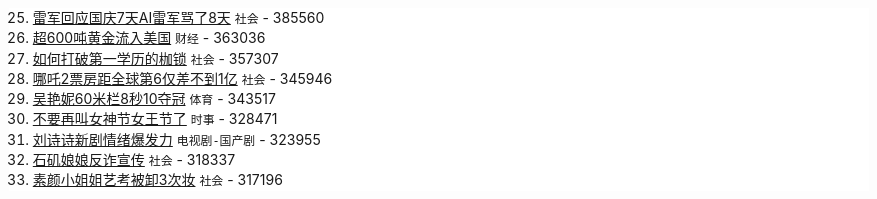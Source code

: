 25. [雷军回应国庆7天AI雷军骂了8天](https://m.weibo.cn/search?containerid=100103type%3D1%26t%3D10%26q%3D%23%E9%9B%B7%E5%86%9B%E5%9B%9E%E5%BA%94%E5%9B%BD%E5%BA%867%E5%A4%A9AI%E9%9B%B7%E5%86%9B%E9%AA%82%E4%BA%868%E5%A4%A9%23&stream_entry_id=31&isnewpage=1&extparam=seat%3D1%26band_rank%3D4%26filter_type%3Drealtimehot%26realpos%3D4%26pos%3D3%26cate%3D5001%26dgr%3D0%26lcate%3D5001%26stream_entry_id%3D31%26q%3D%2523%25E9%259B%25B7%25E5%2586%259B%25E5%259B%259E%25E5%25BA%2594%25E5%259B%25BD%25E5%25BA%25867%25E5%25A4%25A9AI%25E9%259B%25B7%25E5%2586%259B%25E9%25AA%2582%25E4%25BA%25868%25E5%25A4%25A9%2523%26flag%3D2%26c_type%3D31%26display_time%3D1741484324%26pre_seqid%3D174148432407203312036121) `社会` - 385560
26. [超600吨黄金流入美国](https://m.weibo.cn/search?containerid=100103type%3D1%26t%3D10%26q%3D%23%E8%B6%85600%E5%90%A8%E9%BB%84%E9%87%91%E6%B5%81%E5%85%A5%E7%BE%8E%E5%9B%BD%23&stream_entry_id=31&isnewpage=1&extparam=seat%3D1%26cate%3D5001%26pos%3D3%26stream_entry_id%3D31%26realpos%3D4%26flag%3D0%26band_rank%3D4%26lcate%3D5001%26q%3D%2523%25E8%25B6%2585600%25E5%2590%25A8%25E9%25BB%2584%25E9%2587%2591%25E6%25B5%2581%25E5%2585%25A5%25E7%25BE%258E%25E5%259B%25BD%2523%26dgr%3D0%26filter_type%3Drealtimehot%26c_type%3D31%26display_time%3D1741451034%26pre_seqid%3D174145103418003094662152) `财经` - 363036
27. [如何打破第一学历的枷锁](https://m.weibo.cn/search?containerid=100103type%3D1%26t%3D10%26q%3D%23%E5%A6%82%E4%BD%95%E6%89%93%E7%A0%B4%E7%AC%AC%E4%B8%80%E5%AD%A6%E5%8E%86%E7%9A%84%E6%9E%B7%E9%94%81%23&stream_entry_id=31&isnewpage=1&extparam=seat%3D1%26flag%3D1%26realpos%3D6%26band_rank%3D6%26filter_type%3Drealtimehot%26pos%3D5%26lcate%3D5001%26cate%3D5001%26q%3D%2523%25E5%25A6%2582%25E4%25BD%2595%25E6%2589%2593%25E7%25A0%25B4%25E7%25AC%25AC%25E4%25B8%2580%25E5%25AD%25A6%25E5%258E%2586%25E7%259A%2584%25E6%259E%25B7%25E9%2594%2581%2523%26dgr%3D0%26stream_entry_id%3D31%26c_type%3D31%26display_time%3D1741501634%26pre_seqid%3D17415016348200331466463) `社会` - 357307
28. [哪吒2票房距全球第6仅差不到1亿](https://m.weibo.cn/search?containerid=100103type%3D1%26t%3D10%26q%3D%23%E5%93%AA%E5%90%922%E7%A5%A8%E6%88%BF%E8%B7%9D%E5%85%A8%E7%90%83%E7%AC%AC6%E4%BB%85%E5%B7%AE%E4%B8%8D%E5%88%B01%E4%BA%BF%23&stream_entry_id=31&isnewpage=1&extparam=seat%3D1%26cate%3D5001%26pos%3D4%26stream_entry_id%3D31%26realpos%3D5%26flag%3D0%26band_rank%3D5%26lcate%3D5001%26q%3D%2523%25E5%2593%25AA%25E5%2590%25922%25E7%25A5%25A8%25E6%2588%25BF%25E8%25B7%259D%25E5%2585%25A8%25E7%2590%2583%25E7%25AC%25AC6%25E4%25BB%2585%25E5%25B7%25AE%25E4%25B8%258D%25E5%2588%25B01%25E4%25BA%25BF%2523%26dgr%3D0%26filter_type%3Drealtimehot%26c_type%3D31%26display_time%3D1741451034%26pre_seqid%3D174145103418003094662152) `社会` - 345946
29. [吴艳妮60米栏8秒10夺冠](https://m.weibo.cn/search?containerid=100103type%3D1%26t%3D10%26q%3D%23%E5%90%B4%E8%89%B3%E5%A6%AE60%E7%B1%B3%E6%A0%8F8%E7%A7%9210%E5%A4%BA%E5%86%A0%23&stream_entry_id=31&isnewpage=1&extparam=seat%3D1%26band_rank%3D11%26filter_type%3Drealtimehot%26realpos%3D11%26pos%3D10%26cate%3D5001%26dgr%3D0%26lcate%3D5001%26stream_entry_id%3D31%26q%3D%2523%25E5%2590%25B4%25E8%2589%25B3%25E5%25A6%25AE60%25E7%25B1%25B3%25E6%25A0%258F8%25E7%25A7%259210%25E5%25A4%25BA%25E5%2586%25A0%2523%26flag%3D0%26c_type%3D31%26display_time%3D1741484324%26pre_seqid%3D174148432407203312036121) `体育` - 343517
30. [不要再叫女神节女王节了](https://m.weibo.cn/search?containerid=100103type%3D1%26t%3D10%26q%3D%23%E4%B8%8D%E8%A6%81%E5%86%8D%E5%8F%AB%E5%A5%B3%E7%A5%9E%E8%8A%82%E5%A5%B3%E7%8E%8B%E8%8A%82%E4%BA%86%23&stream_entry_id=31&isnewpage=1&extparam=seat%3D1%26cate%3D5001%26pos%3D5%26stream_entry_id%3D31%26realpos%3D6%26flag%3D0%26band_rank%3D6%26lcate%3D5001%26q%3D%2523%25E4%25B8%258D%25E8%25A6%2581%25E5%2586%258D%25E5%258F%25AB%25E5%25A5%25B3%25E7%25A5%259E%25E8%258A%2582%25E5%25A5%25B3%25E7%258E%258B%25E8%258A%2582%25E4%25BA%2586%2523%26dgr%3D0%26filter_type%3Drealtimehot%26c_type%3D31%26display_time%3D1741451034%26pre_seqid%3D174145103418003094662152) `时事` - 328471
31. [刘诗诗新剧情绪爆发力](https://m.weibo.cn/search?containerid=100103type%3D1%26t%3D10%26q%3D%23%E5%88%98%E8%AF%97%E8%AF%97%E6%96%B0%E5%89%A7%E6%83%85%E7%BB%AA%E7%88%86%E5%8F%91%E5%8A%9B%23&stream_entry_id=31&isnewpage=1&extparam=seat%3D1%26band_rank%3D9%26c_type%3D31%26cate%3D5001%26realpos%3D9%26pos%3D8%26lcate%3D5001%26flag%3D1%26stream_entry_id%3D31%26q%3D%2523%25E5%2588%2598%25E8%25AF%2597%25E8%25AF%2597%25E6%2596%25B0%25E5%2589%25A7%25E6%2583%2585%25E7%25BB%25AA%25E7%2588%2586%25E5%258F%2591%25E5%258A%259B%2523%26dgr%3D0%26filter_type%3Drealtimehot%26display_time%3D1741497605%26pre_seqid%3D174149760525003303018151) `电视剧-国产剧` - 323955
32. [石矶娘娘反诈宣传](https://m.weibo.cn/search?containerid=100103type%3D1%26t%3D10%26q%3D%23%E7%9F%B3%E7%9F%B6%E5%A8%98%E5%A8%98%E5%8F%8D%E8%AF%88%E5%AE%A3%E4%BC%A0%23&stream_entry_id=31&isnewpage=1&extparam=seat%3D1%26c_type%3D31%26pos%3D9%26cate%3D5001%26lcate%3D5001%26stream_entry_id%3D31%26q%3D%2523%25E7%259F%25B3%25E7%259F%25B6%25E5%25A8%2598%25E5%25A8%2598%25E5%258F%258D%25E8%25AF%2588%25E5%25AE%25A3%25E4%25BC%25A0%2523%26dgr%3D0%26filter_type%3Drealtimehot%26flag%3D1%26band_rank%3D10%26realpos%3D10%26display_time%3D1741494300%26pre_seqid%3D17414943004570328099752) `社会` - 318337
33. [素颜小姐姐艺考被卸3次妆](https://m.weibo.cn/search?containerid=100103type%3D1%26t%3D10%26q%3D%23%E7%B4%A0%E9%A2%9C%E5%B0%8F%E5%A7%90%E5%A7%90%E8%89%BA%E8%80%83%E8%A2%AB%E5%8D%B83%E6%AC%A1%E5%A6%86%23&stream_entry_id=31&isnewpage=1&extparam=seat%3D1%26cate%3D5001%26pos%3D10%26stream_entry_id%3D31%26realpos%3D11%26flag%3D1%26band_rank%3D11%26lcate%3D5001%26q%3D%2523%25E7%25B4%25A0%25E9%25A2%259C%25E5%25B0%258F%25E5%25A7%2590%25E5%25A7%2590%25E8%2589%25BA%25E8%2580%2583%25E8%25A2%25AB%25E5%258D%25B83%25E6%25AC%25A1%25E5%25A6%2586%2523%26dgr%3D0%26filter_type%3Drealtimehot%26c_type%3D31%26display_time%3D1741490633%26pre_seqid%3D174149063345803094660139) `社会` - 317196